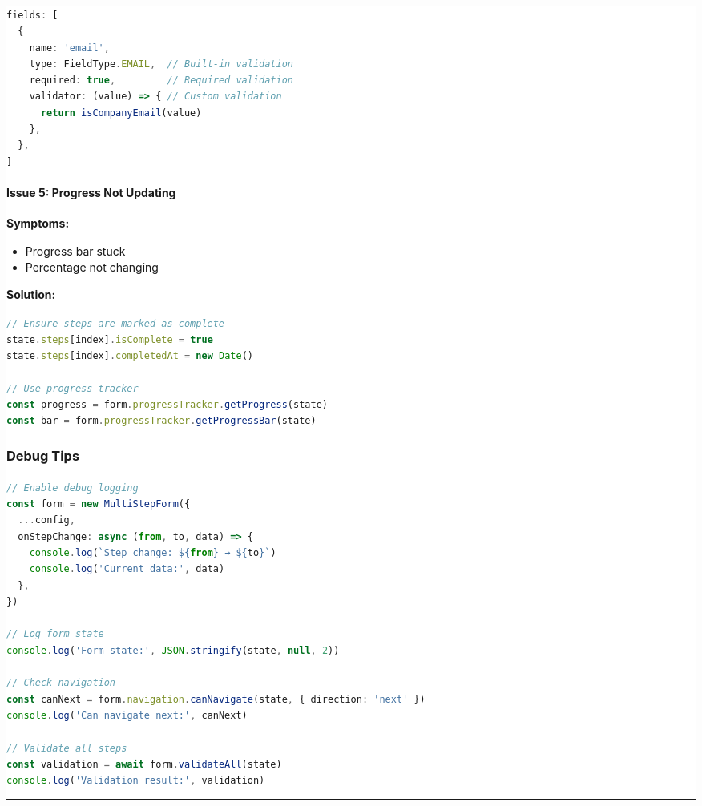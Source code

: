 ```typescript
fields: [
  {
    name: 'email',
    type: FieldType.EMAIL,  // Built-in validation
    required: true,         // Required validation
    validator: (value) => { // Custom validation
      return isCompanyEmail(value)
    },
  },
]
```

#### Issue 5: Progress Not Updating

**Symptoms:**
- Progress bar stuck
- Percentage not changing

**Solution:**
```typescript
// Ensure steps are marked as complete
state.steps[index].isComplete = true
state.steps[index].completedAt = new Date()

// Use progress tracker
const progress = form.progressTracker.getProgress(state)
const bar = form.progressTracker.getProgressBar(state)
```

### Debug Tips

```typescript
// Enable debug logging
const form = new MultiStepForm({
  ...config,
  onStepChange: async (from, to, data) => {
    console.log(`Step change: ${from} → ${to}`)
    console.log('Current data:', data)
  },
})

// Log form state
console.log('Form state:', JSON.stringify(state, null, 2))

// Check navigation
const canNext = form.navigation.canNavigate(state, { direction: 'next' })
console.log('Can navigate next:', canNext)

// Validate all steps
const validation = await form.validateAll(state)
console.log('Validation result:', validation)
```

---